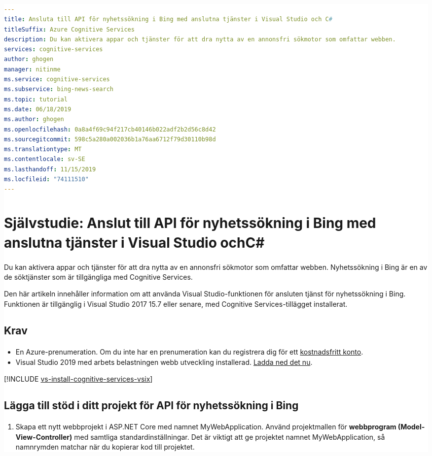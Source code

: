 ```yaml
---
title: Ansluta till API för nyhetssökning i Bing med anslutna tjänster i Visual Studio och C#
titleSuffix: Azure Cognitive Services
description: Du kan aktivera appar och tjänster för att dra nytta av en annonsfri sökmotor som omfattar webben.
services: cognitive-services
author: ghogen
manager: nitinme
ms.service: cognitive-services
ms.subservice: bing-news-search
ms.topic: tutorial
ms.date: 06/18/2019
ms.author: ghogen
ms.openlocfilehash: 0a8a4f69c94f217cb40146b022adf2b2d56c8d42
ms.sourcegitcommit: 598c5a280a002036b1a76aa6712f79d30110b98d
ms.translationtype: MT
ms.contentlocale: sv-SE
ms.lasthandoff: 11/15/2019
ms.locfileid: "74111510"
---
```

# <a name="tutorial-connect-to-bing-news-search-api-with-connected-services-in-visual-studio-and-c"></a>Självstudie: Anslut till API för nyhetssökning i Bing med anslutna tjänster i Visual Studio ochC#

Du kan aktivera appar och tjänster för att dra nytta av en annonsfri sökmotor som omfattar webben. Nyhetssökning i Bing är en av de söktjänster som är tillgängliga med Cognitive Services.

Den här artikeln innehåller information om att använda Visual Studio-funktionen för ansluten tjänst för nyhetssökning i Bing. Funktionen är tillgänglig i Visual Studio 2017 15.7 eller senare, med Cognitive Services-tillägget installerat.

## <a name="prerequisites"></a>Krav

- En Azure-prenumeration. Om du inte har en prenumeration kan du registrera dig för ett [kostnadsfritt konto](https://azure.microsoft.com/pricing/free-trial/).
- Visual Studio 2019 med arbets belastningen webb utveckling installerad. [Ladda ned det nu](https://aka.ms/vsdownload?utm_source=mscom&utm_campaign=msdocs).

[!INCLUDE [vs-install-cognitive-services-vsix](../../../includes/vs-install-cognitive-services-vsix.md)]

## <a name="add-support-to-your-project-for-bing-news-search-api"></a>Lägga till stöd i ditt projekt för API för nyhetssökning i Bing

1. Skapa ett nytt webbprojekt i ASP.NET Core med namnet MyWebApplication. Använd projektmallen för **webbprogram (Model-View-Controller)** med samtliga standardinställningar. Det är viktigt att ge projektet namnet MyWebApplication, så namnrymden matchar när du kopierar kod till projektet. 
